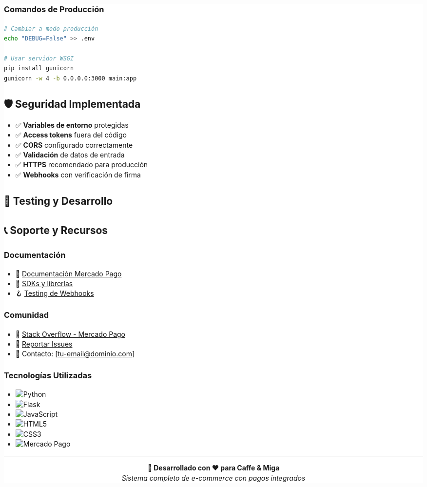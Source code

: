 ### Comandos de Producción
```bash
# Cambiar a modo producción
echo "DEBUG=False" >> .env

# Usar servidor WSGI
pip install gunicorn
gunicorn -w 4 -b 0.0.0.0:3000 main:app
```

## 🛡️ Seguridad Implementada

- ✅ **Variables de entorno** protegidas
- ✅ **Access tokens** fuera del código
- ✅ **CORS** configurado correctamente
- ✅ **Validación** de datos de entrada
- ✅ **HTTPS** recomendado para producción
- ✅ **Webhooks** con verificación de firma

## 🧪 Testing y Desarrollo

## 📞 Soporte y Recursos

### Documentación
- 📖 [Documentación Mercado Pago](https://developers.mercadopago.com)
- 🔧 [SDKs y librerías](https://developers.mercadopago.com/docs/sdks)
- 🪝 [Testing de Webhooks](https://developers.mercadopago.com/docs/checkout-pro/additional-content/your-integrations/webhooks)

### Comunidad
- 💬 [Stack Overflow - Mercado Pago](https://stackoverflow.com/questions/tagged/mercado-pago)
- 🐛 [Reportar Issues](https://github.com/lsVals/Caffeymiga/issues)
- 📧 Contacto: [tu-email@dominio.com]

### Tecnologías Utilizadas
- ![Python](https://img.shields.io/badge/Python-3.8+-blue)
- ![Flask](https://img.shields.io/badge/Flask-2.0+-green)
- ![JavaScript](https://img.shields.io/badge/JavaScript-ES6+-yellow)
- ![HTML5](https://img.shields.io/badge/HTML5-orange)
- ![CSS3](https://img.shields.io/badge/CSS3-blue)
- ![Mercado Pago](https://img.shields.io/badge/Mercado%20Pago-SDK-blue)

---

<div align="center">
  <b>🍰 Desarrollado con ❤️ para Caffe & Miga</b><br>
  <i>Sistema completo de e-commerce con pagos integrados</i>
</div>
